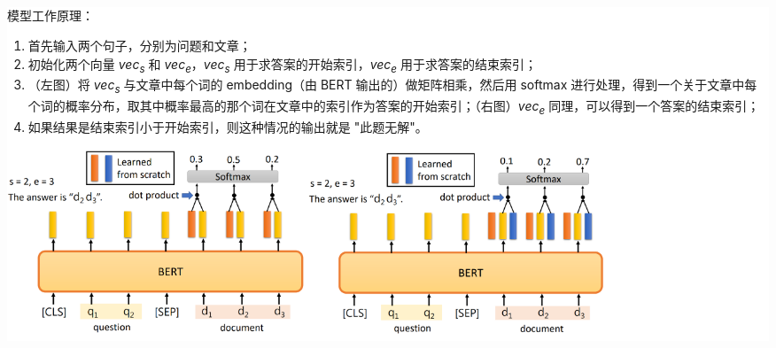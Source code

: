 模型工作原理：

1. 首先输入两个句子，分别为问题和文章；
2. 初始化两个向量 $vec_s$ 和 $vec_e$，$vec_s$ 用于求答案的开始索引，$vec_e$ 用于求答案的结束索引；
3. （左图）将 $vec_s$ 与文章中每个词的 embedding（由 BERT 输出的）做矩阵相乘，然后用 softmax 进行处理，得到一个关于文章中每个词的概率分布，取其中概率最高的那个词在文章中的索引作为答案的开始索引；（右图）$vec_e$ 同理，可以得到一个答案的结束索引；
4. 如果结果是结束索引小于开始索引，则这种情况的输出就是 "此题无解"。

<img src="NLP.assets/image-20210627213334823.png" alt="image-20210627213334823" style="zoom: 33%;" /><img src="NLP.assets/image-20210627214437383.png" alt="image-20210627214437383" style="zoom:33%;" />

